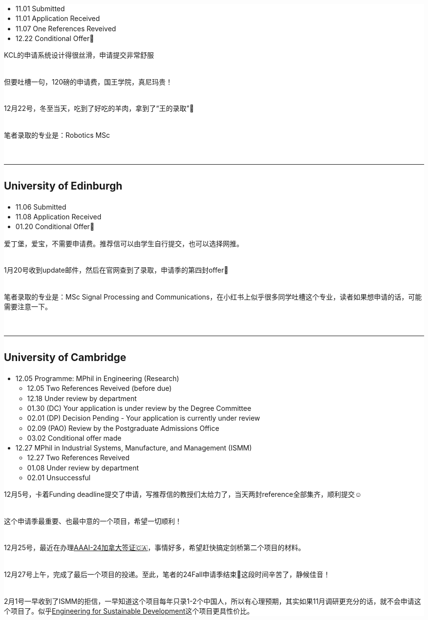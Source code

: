 - 11.01 Submitted
- 11.01 Application Received
- 11.07 One References Reveived
- 12.22 Conditional Offer🎊

KCL的申请系统设计得很丝滑，申请提交非常舒服

<br>但要吐槽一句，120磅的申请费，国王学院，真尼玛贵！

<br>12月22号，冬至当天，吃到了好吃的羊肉，拿到了“王的录取”👑

<br>笔者录取的专业是：Robotics MSc

<br>

---

## University of Edinburgh

- 11.06 Submitted
- 11.08 Application Received
- 01.20 Conditional Offer🎊

爱丁堡，爱宝，不需要申请费。推荐信可以由学生自行提交，也可以选择网推。

<br>1月20号收到update邮件，然后在官网查到了录取，申请季的第四封offer🥳

<br>笔者录取的专业是：MSc Signal Processing and Communications，在小红书上似乎很多同学吐槽这个专业，读者如果想申请的话，可能需要注意一下。

<br>

---

## University of Cambridge

- 12.05 Programme: MPhil in Engineering (Research)
  - 12.05 Two References Reveived (before due)
  - 12.18 Under review by department
  - 01.30 (DC) Your application is under review by the Degree Committee
  - 02.01 (DP) Decision Pending - Your application is currently under review
  - 02.09 (PAO) Review by the Postgraduate Admissions Office
  - 03.02 Conditional offer made
- 12.27 MPhil in Industrial Systems, Manufacture, and Management (ISMM)
  - 12.27 Two References Reveived
  - 01.08 Under review by department
  - 02.01 Unsuccessful

12月5号，卡着Funding deadline提交了申请，写推荐信的教授们太给力了，当天两封reference全部集齐，顺利提交☺️

<br>这个申请季最重要、也最中意的一个项目，希望一切顺利！

<br>12月25号，最近在办理[AAAI-24加拿大签证🇨🇦](https://smark2022.github.io/blogs/aaai-24/)，事情好多，希望赶快搞定剑桥第二个项目的材料。

<br>12月27号上午，完成了最后一个项目的投递。至此，笔者的24Fall申请季结束🍻这段时间辛苦了，静候佳音！

<br>2月1号一早收到了ISMM的拒信，一早知道这个项目每年只录1-2个中国人，所以有心理预期，其实如果11月调研更充分的话，就不会申请这个项目了。似乎[Engineering for Sustainable Development](http://www.2024.postgraduate.study.cam.ac.uk/courses/directory/egegmpesd)这个项目更具性价比。
